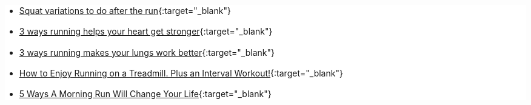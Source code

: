 - [Squat variations to do after the run](http://runningmagazine.ca/squat-variations-to-do-after-the-run/){:target="_blank"}

- [3 ways running helps your heart get stronger](http://www.runnersworld.co.uk/health/3-ways-running-helps-your-heart-get-stronger/14038.html){:target="_blank"}

- [3 ways running makes your lungs work better](http://www.runnersworld.co.uk/health/3-ways-running-makes-your-lungs-work-better/14039.html){:target="_blank"}

- [How to Enjoy Running on a Treadmill. Plus an Interval Workout!](http://coachdebbieruns.com/how-to-enjoy-running-on-a-treadmill-plus-an-interval-workout/){:target="_blank"}

- [5 Ways A Morning Run Will Change Your Life](https://www.youtube.com/watch?v=slTNf0sweD8){:target="_blank"}

<iframe width="640" height="360" src="https://www.youtube.com/embed/slTNf0sweD8" frameborder="0" allowfullscreen></iframe>


